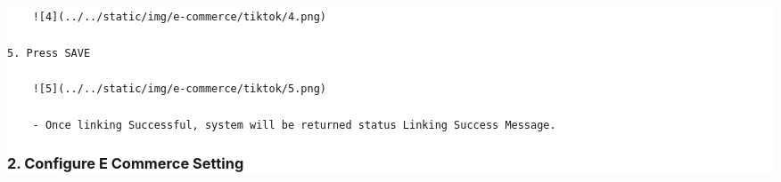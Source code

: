         ![4](../../static/img/e-commerce/tiktok/4.png)

    5. Press SAVE

        ![5](../../static/img/e-commerce/tiktok/5.png)

        - Once linking Successful, system will be returned status Linking Success Message.

### 2. Configure E Commerce Setting

